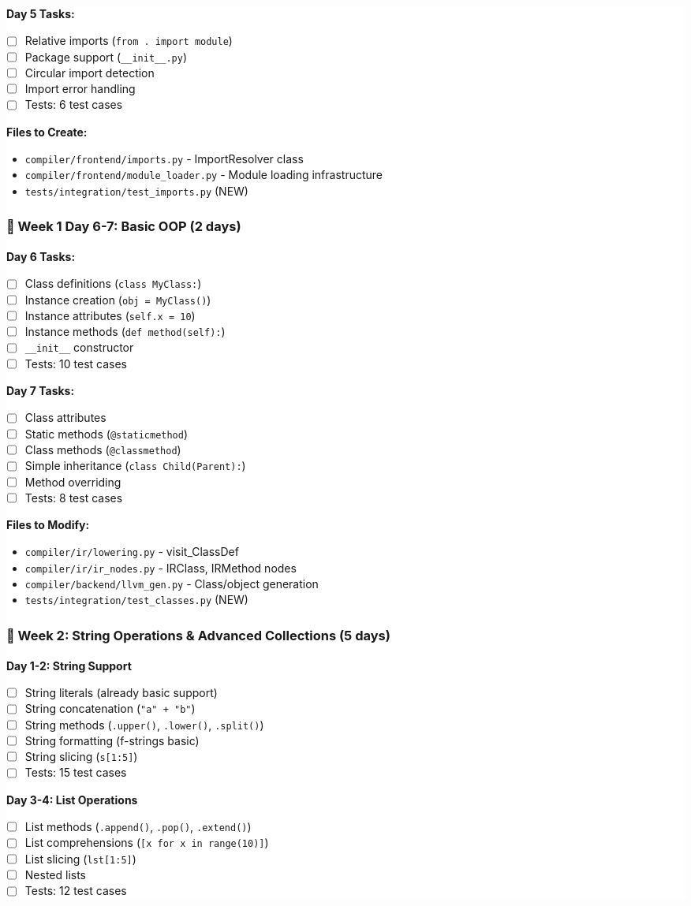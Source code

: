 **Day 5 Tasks:**
- [ ] Relative imports (`from . import module`)
- [ ] Package support (`__init__.py`)
- [ ] Circular import detection
- [ ] Import error handling
- [ ] Tests: 6 test cases

**Files to Create:**
- `compiler/frontend/imports.py` - ImportResolver class
- `compiler/frontend/module_loader.py` - Module loading infrastructure
- `tests/integration/test_imports.py` (NEW)

### 📅 Week 1 Day 6-7: Basic OOP (2 days)

**Day 6 Tasks:**
- [ ] Class definitions (`class MyClass:`)
- [ ] Instance creation (`obj = MyClass()`)
- [ ] Instance attributes (`self.x = 10`)
- [ ] Instance methods (`def method(self):`)
- [ ] `__init__` constructor
- [ ] Tests: 10 test cases

**Day 7 Tasks:**
- [ ] Class attributes
- [ ] Static methods (`@staticmethod`)
- [ ] Class methods (`@classmethod`)
- [ ] Simple inheritance (`class Child(Parent):`)
- [ ] Method overriding
- [ ] Tests: 8 test cases

**Files to Modify:**
- `compiler/ir/lowering.py` - visit_ClassDef
- `compiler/ir/ir_nodes.py` - IRClass, IRMethod nodes
- `compiler/backend/llvm_gen.py` - Class/object generation
- `tests/integration/test_classes.py` (NEW)

### 📅 Week 2: String Operations & Advanced Collections (5 days)

**Day 1-2: String Support**
- [ ] String literals (already basic support)
- [ ] String concatenation (`"a" + "b"`)
- [ ] String methods (`.upper()`, `.lower()`, `.split()`)
- [ ] String formatting (f-strings basic)
- [ ] String slicing (`s[1:5]`)
- [ ] Tests: 15 test cases

**Day 3-4: List Operations**
- [ ] List methods (`.append()`, `.pop()`, `.extend()`)
- [ ] List comprehensions (`[x for x in range(10)]`)
- [ ] List slicing (`lst[1:5]`)
- [ ] Nested lists
- [ ] Tests: 12 test cases
